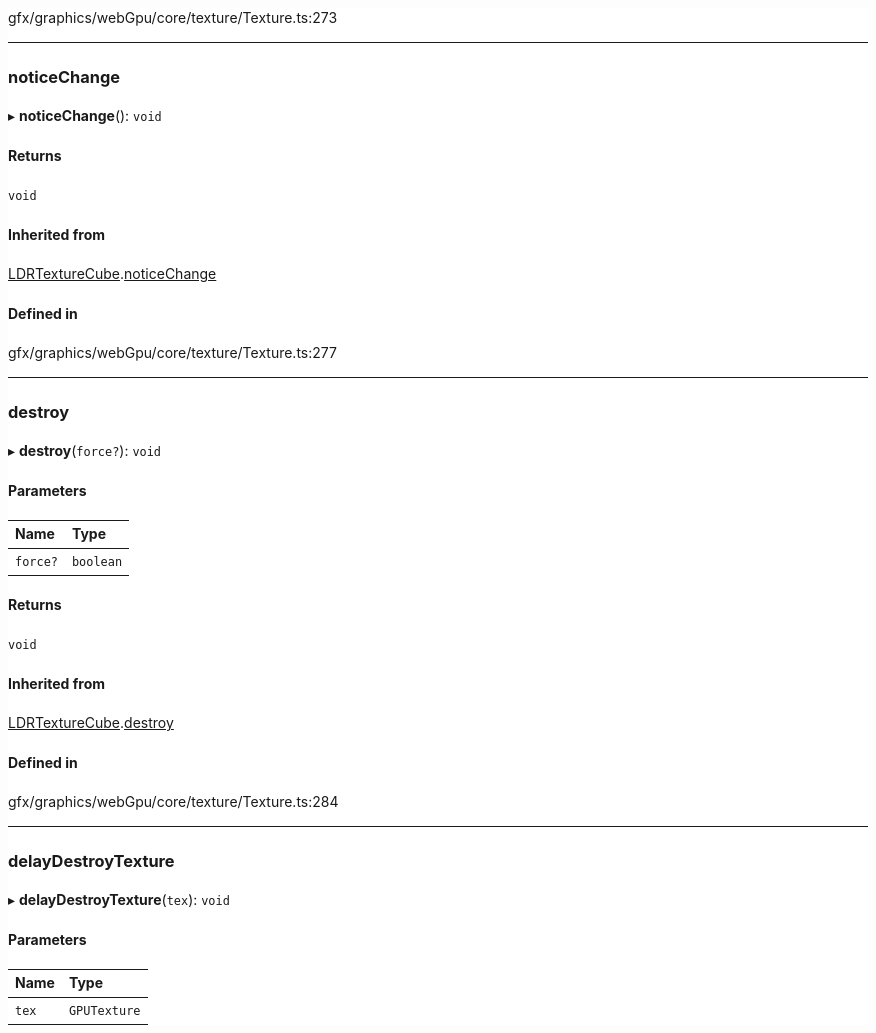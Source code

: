 gfx/graphics/webGpu/core/texture/Texture.ts:273

___

### noticeChange

▸ **noticeChange**(): `void`

#### Returns

`void`

#### Inherited from

[LDRTextureCube](LDRTextureCube.md).[noticeChange](LDRTextureCube.md#noticechange)

#### Defined in

gfx/graphics/webGpu/core/texture/Texture.ts:277

___

### destroy

▸ **destroy**(`force?`): `void`

#### Parameters

| Name | Type |
| :------ | :------ |
| `force?` | `boolean` |

#### Returns

`void`

#### Inherited from

[LDRTextureCube](LDRTextureCube.md).[destroy](LDRTextureCube.md#destroy)

#### Defined in

gfx/graphics/webGpu/core/texture/Texture.ts:284

___

### delayDestroyTexture

▸ **delayDestroyTexture**(`tex`): `void`

#### Parameters

| Name | Type |
| :------ | :------ |
| `tex` | `GPUTexture` |
